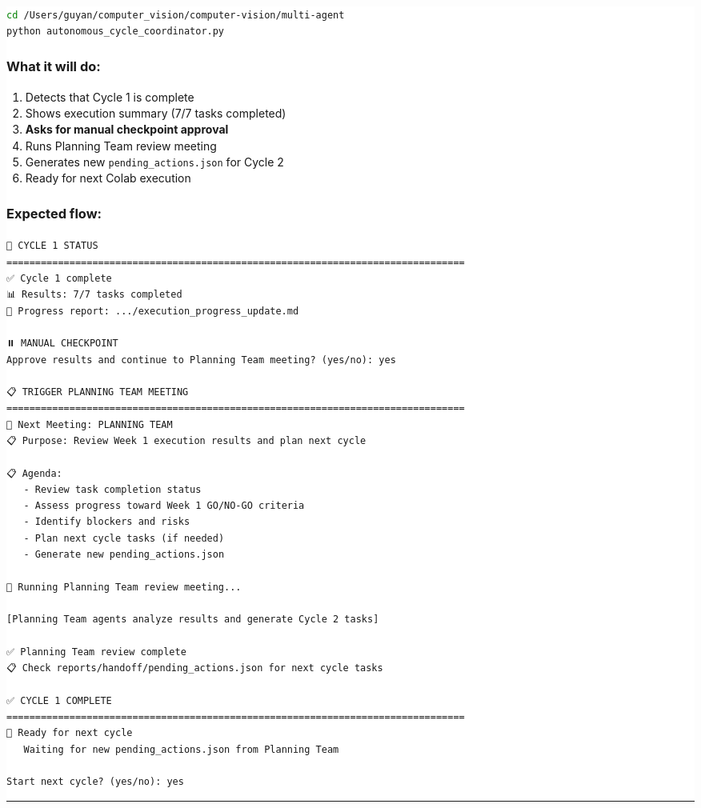 ```bash
cd /Users/guyan/computer_vision/computer-vision/multi-agent
python autonomous_cycle_coordinator.py
```

### **What it will do:**
1. Detects that Cycle 1 is complete
2. Shows execution summary (7/7 tasks completed)
3. **Asks for manual checkpoint approval**
4. Runs Planning Team review meeting
5. Generates new `pending_actions.json` for Cycle 2
6. Ready for next Colab execution

### **Expected flow:**

```
🔄 CYCLE 1 STATUS
================================================================================
✅ Cycle 1 complete
📊 Results: 7/7 tasks completed
📄 Progress report: .../execution_progress_update.md

⏸️ MANUAL CHECKPOINT
Approve results and continue to Planning Team meeting? (yes/no): yes

📋 TRIGGER PLANNING TEAM MEETING
================================================================================
🎯 Next Meeting: PLANNING TEAM
📋 Purpose: Review Week 1 execution results and plan next cycle

📋 Agenda:
   - Review task completion status
   - Assess progress toward Week 1 GO/NO-GO criteria
   - Identify blockers and risks
   - Plan next cycle tasks (if needed)
   - Generate new pending_actions.json

🤖 Running Planning Team review meeting...

[Planning Team agents analyze results and generate Cycle 2 tasks]

✅ Planning Team review complete
📋 Check reports/handoff/pending_actions.json for next cycle tasks

✅ CYCLE 1 COMPLETE
================================================================================
🔄 Ready for next cycle
   Waiting for new pending_actions.json from Planning Team

Start next cycle? (yes/no): yes
```

---